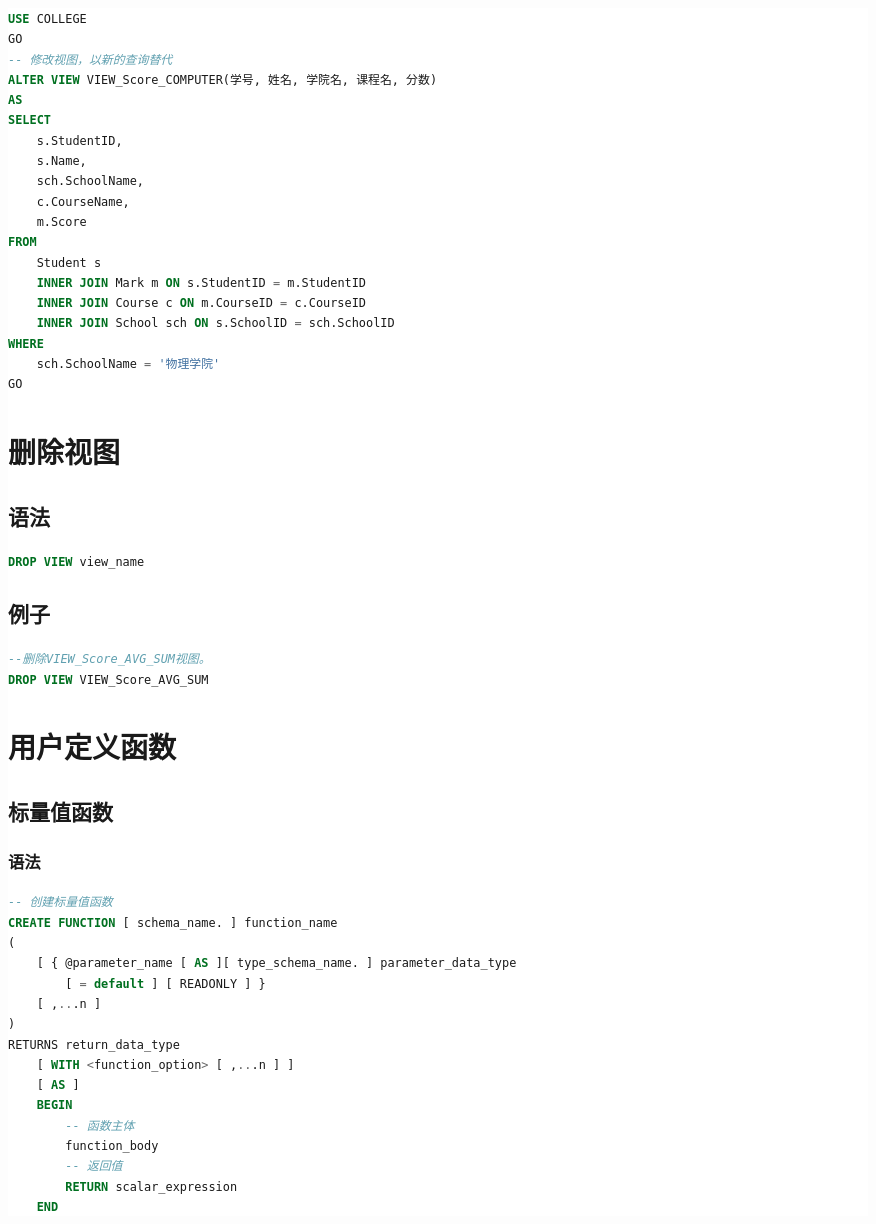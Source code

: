 ```sql
USE COLLEGE
GO
-- 修改视图，以新的查询替代
ALTER VIEW VIEW_Score_COMPUTER(学号, 姓名, 学院名, 课程名, 分数)
AS
SELECT 
    s.StudentID,
    s.Name,
    sch.SchoolName,
    c.CourseName,
    m.Score
FROM 
    Student s
    INNER JOIN Mark m ON s.StudentID = m.StudentID
    INNER JOIN Course c ON m.CourseID = c.CourseID
    INNER JOIN School sch ON s.SchoolID = sch.SchoolID
WHERE 
    sch.SchoolName = '物理学院'
GO
```

# 删除视图

## 语法
```sql
DROP VIEW view_name
```

## 例子
```sql
--删除VIEW_Score_AVG_SUM视图。
DROP VIEW VIEW_Score_AVG_SUM
```

# 用户定义函数

## 标量值函数
### 语法
```sql
-- 创建标量值函数
CREATE FUNCTION [ schema_name. ] function_name 
( 
    [ { @parameter_name [ AS ][ type_schema_name. ] parameter_data_type 
        [ = default ] [ READONLY ] } 
    [ ,...n ] 
)
RETURNS return_data_type
    [ WITH <function_option> [ ,...n ] ]
    [ AS ]
    BEGIN 
        -- 函数主体
        function_body 
        -- 返回值
        RETURN scalar_expression
    END
```
